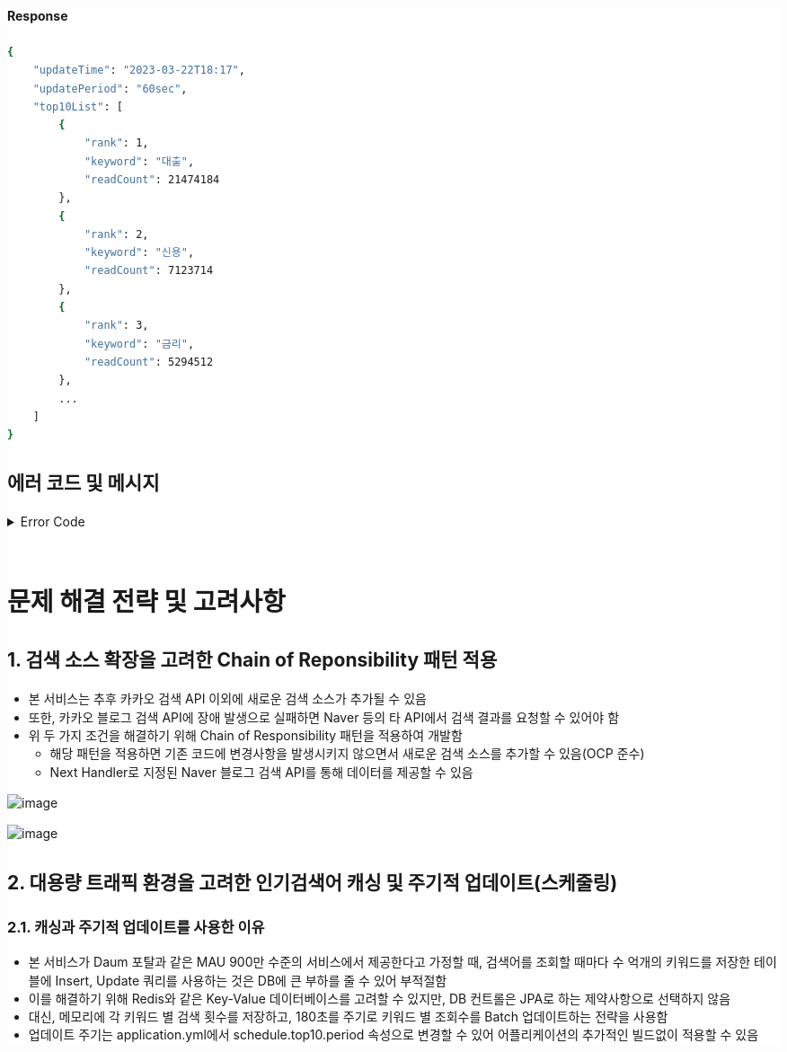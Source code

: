 #### Response
```bash
{
    "updateTime": "2023-03-22T18:17",
    "updatePeriod": "60sec",
    "top10List": [
        {
            "rank": 1,
            "keyword": "대출",
            "readCount": 21474184
        },
        {
            "rank": 2,
            "keyword": "신용",
            "readCount": 7123714
        },
        {
            "rank": 3,
            "keyword": "금리",
            "readCount": 5294512
        },
        ...
    ]
}
```

## 에러 코드 및 메시지
<details><summary>Error Code</summary></details>

</br>

# 문제 해결 전략 및 고려사항
## 1. 검색 소스 확장을 고려한 Chain of Reponsibility 패턴 적용
- 본 서비스는 추후 카카오 검색 API 이외에 새로운 검색 소스가 추가될 수 있음
- 또한, 카카오 블로그 검색 API에 장애 발생으로 실패하면 Naver 등의 타 API에서 검색 결과를 요청할 수 있어야 함
- 위 두 가지 조건을 해결하기 위해 Chain of Responsibility 패턴을 적용하여 개발함
  - 해당 패턴을 적용하면 기존 코드에 변경사항을 발생시키지 않으면서 새로운 검색 소스를 추가할 수 있음(OCP 준수)
  - Next Handler로 지정된 Naver 블로그 검색 API를 통해 데이터를 제공할 수 있음

![image](https://user-images.githubusercontent.com/66378928/226900113-3a357a42-bd24-4eb3-abf0-1c4672f2ff1b.png)

![image](https://user-images.githubusercontent.com/66378928/226899821-7a70b7b7-8e20-4946-a2ff-6dcdf6d3858c.png)





## 2. 대용량 트래픽 환경을 고려한 인기검색어 캐싱 및 주기적 업데이트(스케줄링)
### 2.1. 캐싱과 주기적 업데이트를 사용한 이유
- 본 서비스가 Daum 포탈과 같은 MAU 900만 수준의 서비스에서 제공한다고 가정할 때, 검색어를 조회할 때마다 수 억개의 키워드를 저장한 테이블에 Insert, Update 쿼리를 사용하는 것은 DB에 큰 부하를 줄 수 있어 부적절함
- 이를 해결하기 위해 Redis와 같은 Key-Value 데이터베이스를 고려할 수 있지만, DB 컨트롤은 JPA로 하는 제약사항으로 선택하지 않음
- 대신, 메모리에 각 키워드 별 검색 횟수를 저장하고, 180초를 주기로 키워드 별 조회수를 Batch 업데이트하는 전략을 사용함
- 업데이트 주기는 application.yml에서 schedule.top10.period 속성으로 변경할 수 있어 어플리케이션의 추가적인 빌드없이 적용할 수 있음
